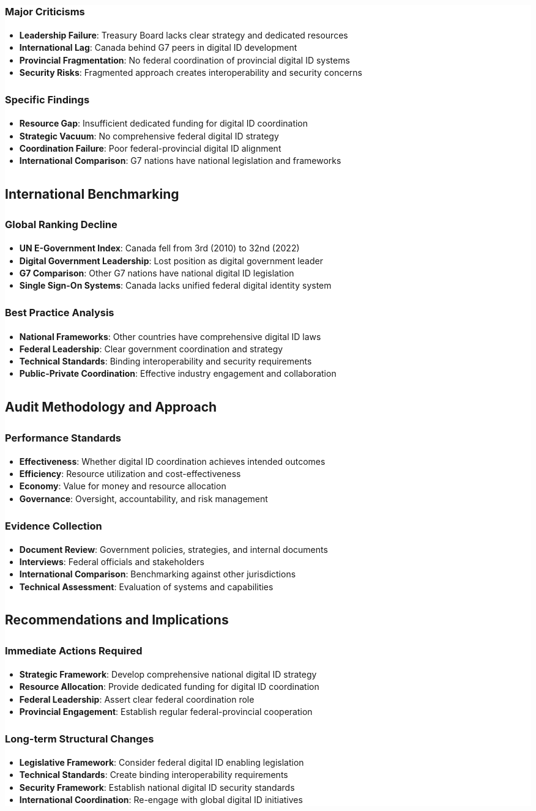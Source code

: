 ### Major Criticisms
- **Leadership Failure**: Treasury Board lacks clear strategy and dedicated resources
- **International Lag**: Canada behind G7 peers in digital ID development
- **Provincial Fragmentation**: No federal coordination of provincial digital ID systems
- **Security Risks**: Fragmented approach creates interoperability and security concerns

### Specific Findings
- **Resource Gap**: Insufficient dedicated funding for digital ID coordination
- **Strategic Vacuum**: No comprehensive federal digital ID strategy
- **Coordination Failure**: Poor federal-provincial digital ID alignment
- **International Comparison**: G7 nations have national legislation and frameworks

## International Benchmarking
### Global Ranking Decline
- **UN E-Government Index**: Canada fell from 3rd (2010) to 32nd (2022)
- **Digital Government Leadership**: Lost position as digital government leader
- **G7 Comparison**: Other G7 nations have national digital ID legislation
- **Single Sign-On Systems**: Canada lacks unified federal digital identity system

### Best Practice Analysis
- **National Frameworks**: Other countries have comprehensive digital ID laws
- **Federal Leadership**: Clear government coordination and strategy
- **Technical Standards**: Binding interoperability and security requirements
- **Public-Private Coordination**: Effective industry engagement and collaboration

## Audit Methodology and Approach
### Performance Standards
- **Effectiveness**: Whether digital ID coordination achieves intended outcomes
- **Efficiency**: Resource utilization and cost-effectiveness
- **Economy**: Value for money and resource allocation
- **Governance**: Oversight, accountability, and risk management

### Evidence Collection
- **Document Review**: Government policies, strategies, and internal documents
- **Interviews**: Federal officials and stakeholders
- **International Comparison**: Benchmarking against other jurisdictions
- **Technical Assessment**: Evaluation of systems and capabilities

## Recommendations and Implications
### Immediate Actions Required
- **Strategic Framework**: Develop comprehensive national digital ID strategy
- **Resource Allocation**: Provide dedicated funding for digital ID coordination
- **Federal Leadership**: Assert clear federal coordination role
- **Provincial Engagement**: Establish regular federal-provincial cooperation

### Long-term Structural Changes
- **Legislative Framework**: Consider federal digital ID enabling legislation
- **Technical Standards**: Create binding interoperability requirements
- **Security Framework**: Establish national digital ID security standards
- **International Coordination**: Re-engage with global digital ID initiatives

